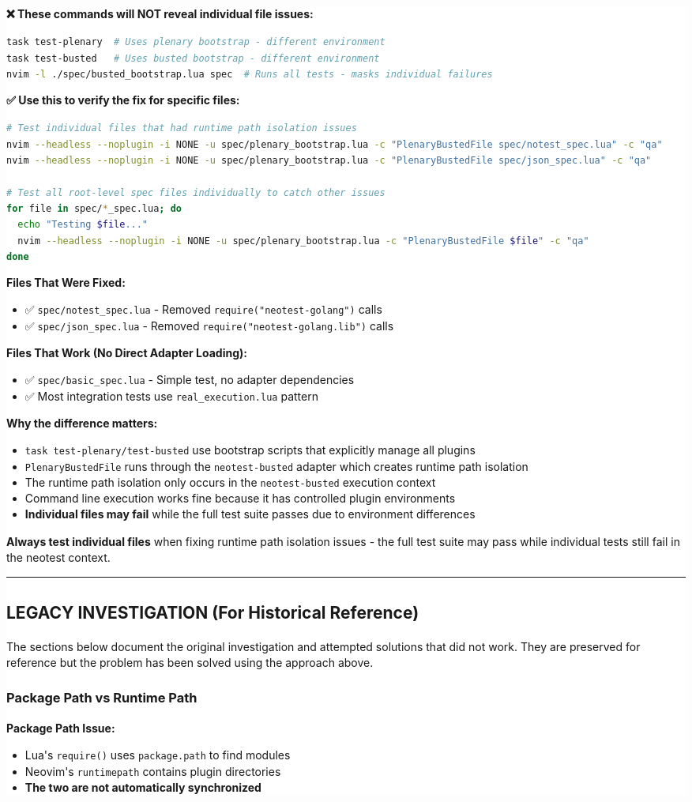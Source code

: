 **❌ These commands will NOT reveal individual file issues:**
```bash
task test-plenary  # Uses plenary bootstrap - different environment
task test-busted   # Uses busted bootstrap - different environment  
nvim -l ./spec/busted_bootstrap.lua spec  # Runs all tests - masks individual failures
```

**✅ Use this to verify the fix for specific files:**
```bash
# Test individual files that had runtime path isolation issues
nvim --headless --noplugin -i NONE -u spec/plenary_bootstrap.lua -c "PlenaryBustedFile spec/notest_spec.lua" -c "qa"
nvim --headless --noplugin -i NONE -u spec/plenary_bootstrap.lua -c "PlenaryBustedFile spec/json_spec.lua" -c "qa"

# Test all root-level spec files individually to catch other issues
for file in spec/*_spec.lua; do
  echo "Testing $file..."
  nvim --headless --noplugin -i NONE -u spec/plenary_bootstrap.lua -c "PlenaryBustedFile $file" -c "qa"
done
```

**Files That Were Fixed:**
- ✅ `spec/notest_spec.lua` - Removed `require("neotest-golang")` calls
- ✅ `spec/json_spec.lua` - Removed `require("neotest-golang.lib")` calls  

**Files That Work (No Direct Adapter Loading):**
- ✅ `spec/basic_spec.lua` - Simple test, no adapter dependencies
- ✅ Most integration tests use `real_execution.lua` pattern

**Why the difference matters:**
- `task test-plenary/test-busted` use bootstrap scripts that explicitly manage all plugins
- `PlenaryBustedFile` runs through the `neotest-busted` adapter which creates runtime path isolation
- The runtime path isolation only occurs in the `neotest-busted` execution context
- Command line execution works fine because it has controlled plugin environments
- **Individual files may fail** while the full test suite passes due to environment differences

**Always test individual files** when fixing runtime path isolation issues - the full test suite may pass while individual tests still fail in the neotest context.

---

## LEGACY INVESTIGATION (For Historical Reference)

The sections below document the original investigation and attempted solutions that did not work. They are preserved for reference but the problem has been solved using the approach above.

### Package Path vs Runtime Path

**Package Path Issue:**
- Lua's `require()` uses `package.path` to find modules
- Neovim's `runtimepath` contains plugin directories
- **The two are not automatically synchronized**
